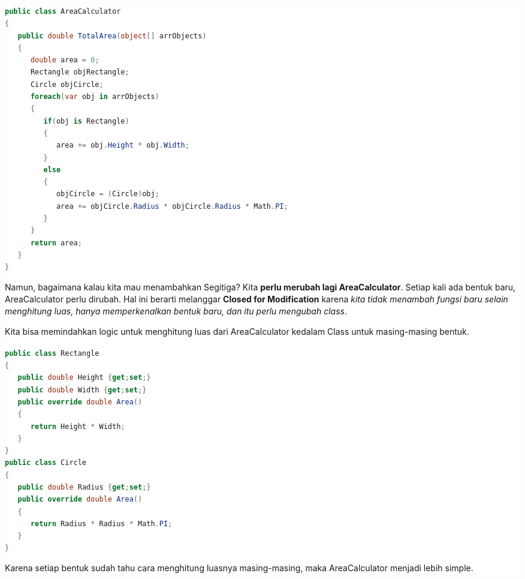 ```C#
public class AreaCalculator  
{  
   public double TotalArea(object[] arrObjects)  
   {  
      double area = 0;  
      Rectangle objRectangle;  
      Circle objCircle;  
      foreach(var obj in arrObjects)  
      {  
         if(obj is Rectangle)  
         {    
            area += obj.Height * obj.Width;  
         }  
         else  
         {  
            objCircle = (Circle)obj;  
            area += objCircle.Radius * objCircle.Radius * Math.PI;  
         }  
      }  
      return area;  
   }  
}
```

Namun, bagaimana kalau kita mau menambahkan Segitiga? Kita **perlu merubah lagi AreaCalculator**. Setiap kali ada bentuk baru, AreaCalculator perlu dirubah. Hal ini berarti melanggar **Closed for Modification** karena _kita tidak menambah fungsi baru selain menghitung luas, hanya memperkenalkan bentuk baru, dan itu perlu mengubah class_.

Kita bisa memindahkan logic untuk menghitung luas dari AreaCalculator kedalam Class untuk masing-masing bentuk.

```C#
public class Rectangle  
{  
   public double Height {get;set;}  
   public double Width {get;set;}  
   public override double Area()  
   {  
      return Height * Width;  
   }  
}  
public class Circle  
{  
   public double Radius {get;set;}  
   public override double Area()  
   {  
      return Radius * Radius * Math.PI;  
   }  
}  
```

Karena setiap bentuk sudah tahu cara menghitung luasnya masing-masing, maka AreaCalculator menjadi lebih simple.
